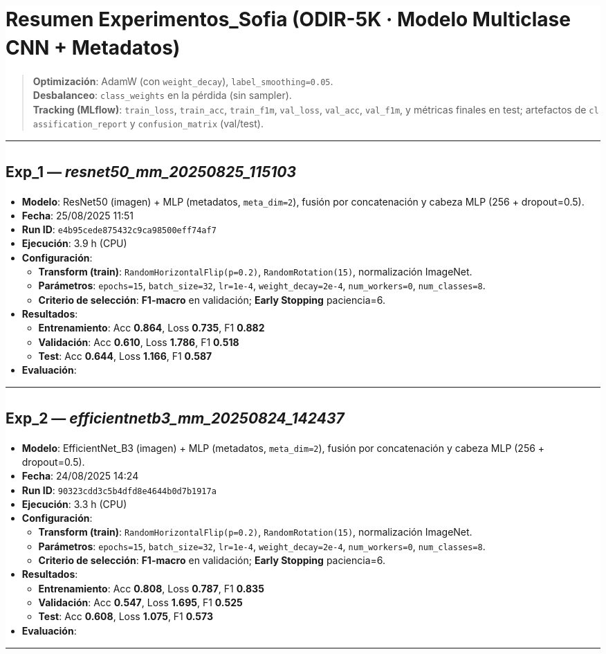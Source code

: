 # Resumen Experimentos_Sofia (ODIR-5K · Modelo Multiclase CNN + Metadatos)
 
> **Optimización**: AdamW (con `weight_decay`), `label_smoothing=0.05`.  
> **Desbalanceo**: `class_weights` en la pérdida (sin sampler).  
> **Tracking (MLflow)**: `train_loss`, `train_acc`, `train_f1m`, `val_loss`, `val_acc`, `val_f1m`, y métricas finales en test; artefactos de `classification_report` y `confusion_matrix` (val/test).

---

## Exp_1 — *resnet50_mm_20250825_115103*
- **Modelo**: ResNet50 (imagen) + MLP (metadatos, `meta_dim=2`), fusión por concatenación y cabeza MLP (256 + dropout=0.5). 
- **Fecha**: 25/08/2025 11:51 
- **Run ID**: `e4b95cede875432c9ca98500eff74af7`  
- **Ejecución**: 3.9 h (CPU)  
- **Configuración**:  
  - **Transform (train)**: `RandomHorizontalFlip(p=0.2)`, `RandomRotation(15)`, normalización ImageNet.  
  - **Parámetros**: `epochs=15`, `batch_size=32`, `lr=1e-4`, `weight_decay=2e-4`, `num_workers=0`, `num_classes=8`. 
  - **Criterio de selección**: **F1-macro** en validación; **Early Stopping** paciencia=6.
- **Resultados**:  
  - **Entrenamiento**: Acc **0.864**, Loss **0.735**, F1 **0.882** 
  - **Validación**: Acc **0.610**, Loss **1.786**, F1 **0.518**  
  - **Test**: Acc **0.644**, Loss **1.166**, F1 **0.587**
- **Evaluación**:  

---

## Exp_2 — *efficientnetb3_mm_20250824_142437*
- **Modelo**: EfficientNet_B3 (imagen) + MLP (metadatos, `meta_dim=2`), fusión por concatenación y cabeza MLP (256 + dropout=0.5). 
- **Fecha**: 24/08/2025 14:24 
- **Run ID**: `90323cdd3c5b4dfd8e4644b0d7b1917a`  
- **Ejecución**: 3.3 h (CPU)  
- **Configuración**:  
  - **Transform (train)**: `RandomHorizontalFlip(p=0.2)`, `RandomRotation(15)`, normalización ImageNet.  
  - **Parámetros**: `epochs=15`, `batch_size=32`, `lr=1e-4`, `weight_decay=2e-4`, `num_workers=0`, `num_classes=8`. 
  - **Criterio de selección**: **F1-macro** en validación; **Early Stopping** paciencia=6.
- **Resultados**:  
  - **Entrenamiento**: Acc **0.808**, Loss **0.787**, F1 **0.835** 
  - **Validación**: Acc **0.547**, Loss **1.695**, F1 **0.525**  
  - **Test**: Acc **0.608**, Loss **1.075**, F1 **0.573**
- **Evaluación**:  

---
